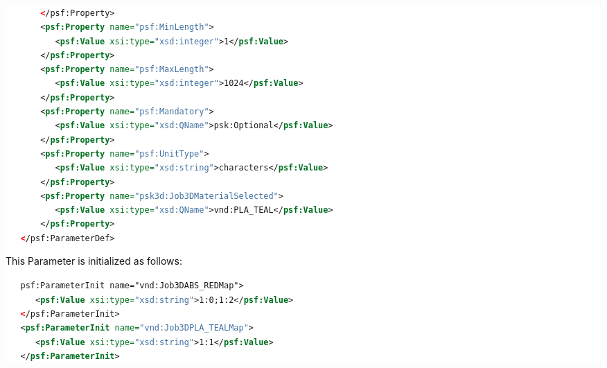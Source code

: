 ```xml
       </psf:Property>
       <psf:Property name="psf:MinLength">
          <psf:Value xsi:type="xsd:integer">1</psf:Value>
       </psf:Property>
       <psf:Property name="psf:MaxLength">
          <psf:Value xsi:type="xsd:integer">1024</psf:Value>
       </psf:Property>
       <psf:Property name="psf:Mandatory">
          <psf:Value xsi:type="xsd:QName">psk:Optional</psf:Value>
       </psf:Property>
       <psf:Property name="psf:UnitType">
          <psf:Value xsi:type="xsd:string">characters</psf:Value>
       </psf:Property>
       <psf:Property name="psk3d:Job3DMaterialSelected">
          <psf:Value xsi:type="xsd:QName">vnd:PLA_TEAL</psf:Value>
       </psf:Property>
   </psf:ParameterDef>
```

This Parameter is initialized as follows:

```xml
   psf:ParameterInit name="vnd:Job3DABS_REDMap">
      <psf:Value xsi:type="xsd:string">1:0;1:2</psf:Value>
   </psf:ParameterInit>
   <psf:ParameterInit name="vnd:Job3DPLA_TEALMap">
      <psf:Value xsi:type="xsd:string">1:1</psf:Value>
   </psf:ParameterInit>
```
